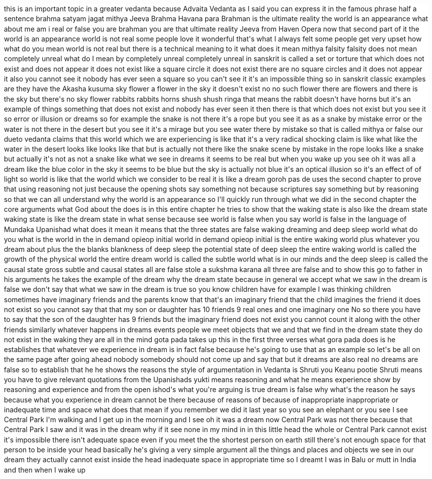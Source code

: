 this is an important topic in a greater vedanta because Advaita Vedanta as I said you can express it in the famous phrase half a sentence brahma satyam jagat mithya Jeeva Brahma Havana para Brahman is the ultimate reality the world is an appearance what about me am i real or false you are brahman you are that ultimate reality Jeeva from Haven Opera now that second part of it the world is an appearance world is not real some people love it wonderful that's what I always felt some people get very upset how what do you mean world is not real but there is a technical meaning to it what does it mean mithya falsity falsity does not mean completely unreal what do I mean by completely unreal completely unreal in sanskrit is called a set or torture that which does not exist and does not appear it does not exist like a square circle it does not exist there are no square circles and it does not appear it also you cannot see it nobody has ever seen a square so you can't see it it's an impossible thing so in sanskrit classic examples are they have the Akasha kusuma sky flower a flower in the sky it doesn't exist no no such flower there are flowers and there is the sky but there's no sky flower rabbits rabbits horns shush shush ringa that means the rabbit doesn't have horns but it's an example of things something that does not exist and nobody has ever seen it then there is that which does not exist but you see it so error or illusion or dreams so for example the snake is not there it's a rope but you see it as as a snake by mistake error or the water is not there in the desert but you see it it's a mirage but you see water there by mistake so that is called mithya or false our dueto vedanta claims that this world which we are experiencing is like that it's a very radical shocking claim is like what like the water in the desert looks like looks like that but is actually not there like the snake scene by mistake in the rope looks like a snake but actually it's not as not a snake like what we see in dreams it seems to be real but when you wake up you see oh it was all a dream like the blue color in the sky it seems to be blue but the sky is actually not blue it's an optical illusion so it's an effect of of light so world is like that the world which we consider to be real it is like a dream goroh pas de uses the second chapter to prove that using reasoning not just because the opening shots say something not because scriptures say something but by reasoning so that we can all understand why the world is an appearance so I'll quickly run through what we did in the second chapter the core arguments what God about the does is in this entire chapter he tries to show that the waking state is also like the dream state waking state is like the dream state in what sense because see world is false when you say world is false in the language of Mundaka Upanishad what does it mean it means that the three states are false waking dreaming and deep sleep world what do you what is the world in the in demand opieop initial world in demand opieop initial is the entire waking world plus whatever you dream about plus the the blanks blankness of deep sleep the potential state of deep sleep the entire waking world is called the growth of the physical world the entire dream world is called the subtle world what is in our minds and the deep sleep is called the causal state gross subtle and causal states all are false stole a sukshma karana all three are false and to show this go to father in his arguments he takes the example of the dream why the dream state because in general we accept what we saw in the dream is false we don't say that what we saw in the dream is true so you know children have for example I was thinking children sometimes have imaginary friends and the parents know that that's an imaginary friend that the child imagines the friend it does not exist so you cannot say that that my son or daughter has 10 friends 9 real ones and one imaginary one No so there you have to say that the son of the daughter has 9 friends but the imaginary friend does not exist you cannot count it along with the other friends similarly whatever happens in dreams events people we meet objects that we and that we find in the dream state they do not exist in the waking they are all in the mind gota pada takes up this in the first three verses what gora pada does is he establishes that whatever we experience in dream is in fact false because he's going to use that as an example so let's be all on the same page after going ahead nobody somebody should not come up and say that but it dreams are also real no dreams are false so to establish that he he shows the reasons the style of argumentation in Vedanta is Shruti you Keanu pootie Shruti means you have to give relevant quotations from the Upanishads yukti means reasoning and what he means experience show by reasoning and experience and from the open ishod's what you're arguing is true dream is false why what's the reason he says because what you experience in dream cannot be there because of reasons of because of inappropriate inappropriate or inadequate time and space what does that mean if you remember we did it last year so you see an elephant or you see I see Central Park I'm walking and I get up in the morning and I see oh it was a dream now Central Park was not there because that Central Park I saw and it was in the dream why if it see none in my mind in in this little head the whole or Central Park cannot exist it's impossible there isn't adequate space even if you meet the the shortest person on earth still there's not enough space for that person to be inside your head basically he's giving a very simple argument all the things and places and objects we see in our dream they actually cannot exist inside the head inadequate space in appropriate time so I dreamt I was in Balu or mutt in India and then when I wake up